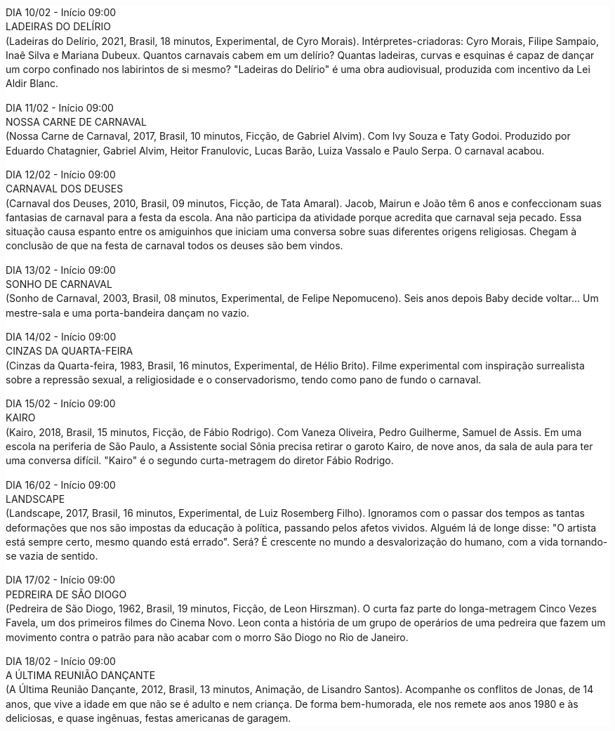 DIA 10/02 - Início 09:00\
LADEIRAS DO DELÍRIO\
(Ladeiras do Delírio, 2021, Brasil, 18 minutos, Experimental, de Cyro Morais). Intérpretes-criadoras: Cyro Morais, Filipe Sampaio, Inaê Silva e Mariana Dubeux. Quantos carnavais cabem em um delírio? Quantas ladeiras, curvas e esquinas é capaz de dançar um corpo confinado nos labirintos de si mesmo? "Ladeiras do Delírio" é uma obra audiovisual, produzida com incentivo da Lei Aldir Blanc.

DIA 11/02 - Início 09:00\
NOSSA CARNE DE CARNAVAL\
(Nossa Carne de Carnaval, 2017, Brasil, 10 minutos, Ficção, de Gabriel Alvim). Com Ivy Souza e Taty Godoi. Produzido por Eduardo Chatagnier, Gabriel Alvim, Heitor Franulovic, Lucas Barão, Luiza Vassalo e Paulo Serpa. O carnaval acabou.

DIA 12/02 - Início 09:00\
CARNAVAL DOS DEUSES\
(Carnaval dos Deuses, 2010, Brasil, 09 minutos, Ficção, de Tata Amaral). Jacob, Mairun e João têm 6 anos e confeccionam suas fantasias de carnaval para a festa da escola. Ana não participa da atividade porque acredita que carnaval seja pecado. Essa situação causa espanto entre os amiguinhos que iniciam uma conversa sobre suas diferentes origens religiosas. Chegam à conclusão de que na festa de carnaval todos os deuses são bem vindos.

DIA 13/02 - Início 09:00\
SONHO DE CARNAVAL\
(Sonho de Carnaval, 2003, Brasil, 08 minutos, Experimental, de Felipe Nepomuceno). Seis anos depois Baby decide voltar... Um mestre-sala e uma porta-bandeira dançam no vazio.

DIA 14/02 - Início 09:00\
CINZAS DA QUARTA-FEIRA\
(Cinzas da Quarta-feira, 1983, Brasil, 16 minutos, Experimental, de Hélio Brito). Filme experimental com inspiração surrealista sobre a repressão sexual, a religiosidade e o conservadorismo, tendo como pano de fundo o carnaval.

DIA 15/02 - Início 09:00\
KAIRO\
(Kairo, 2018, Brasil, 15 minutos, Ficção, de Fábio Rodrigo). Com Vaneza Oliveira, Pedro Guilherme, Samuel de Assis. Em uma escola na periferia de São Paulo, a Assistente social Sônia precisa retirar o garoto Kairo, de nove anos, da sala de aula para ter uma conversa difícil. "Kairo" é o segundo curta-metragem do diretor Fábio Rodrigo.

DIA 16/02 - Início 09:00\
LANDSCAPE\
(Landscape, 2017, Brasil, 16 minutos, Experimental, de Luiz Rosemberg Filho). Ignoramos com o passar dos tempos as tantas deformações que nos são impostas da educação à política, passando pelos afetos vividos. Alguém lá de longe disse: "O artista está sempre certo, mesmo quando está errado". Será? É crescente no mundo a desvalorização do humano, com a vida tornando-se vazia de sentido.

DIA 17/02 - Início 09:00\
PEDREIRA DE SÃO DIOGO\
(Pedreira de São Diogo, 1962, Brasil, 19 minutos, Ficção, de Leon Hirszman). O curta faz parte do longa-metragem Cinco Vezes Favela, um dos primeiros filmes do Cinema Novo. Leon conta a história de um grupo de operários de uma pedreira que fazem um movimento contra o patrão para não acabar com o morro São Diogo no Rio de Janeiro.

DIA 18/02 - Início 09:00\
A ÚLTIMA REUNIÃO DANÇANTE\
(A Última Reunião Dançante, 2012, Brasil, 13 minutos, Animação, de Lisandro Santos). Acompanhe os conflitos de Jonas, de 14 anos, que vive a idade em que não se é adulto e nem criança. De forma bem-humorada, ele nos remete aos anos 1980 e às deliciosas, e quase ingênuas, festas americanas de garagem.
